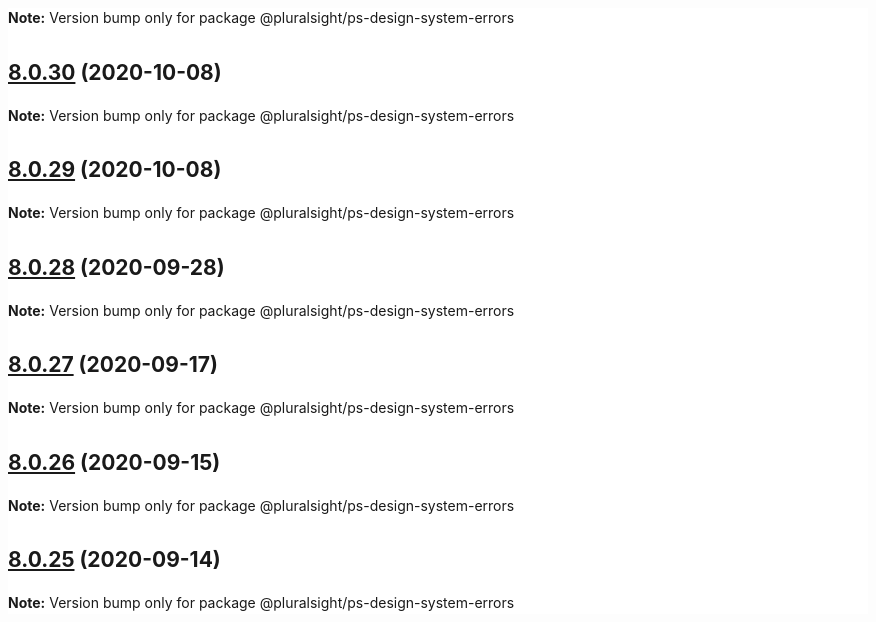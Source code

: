 **Note:** Version bump only for package @pluralsight/ps-design-system-errors





## [8.0.30](https://github.com/pluralsight/design-system/compare/@pluralsight/ps-design-system-errors@8.0.29...@pluralsight/ps-design-system-errors@8.0.30) (2020-10-08)

**Note:** Version bump only for package @pluralsight/ps-design-system-errors





## [8.0.29](https://github.com/pluralsight/design-system/compare/@pluralsight/ps-design-system-errors@8.0.28...@pluralsight/ps-design-system-errors@8.0.29) (2020-10-08)

**Note:** Version bump only for package @pluralsight/ps-design-system-errors





## [8.0.28](https://github.com/pluralsight/design-system/compare/@pluralsight/ps-design-system-errors@8.0.27...@pluralsight/ps-design-system-errors@8.0.28) (2020-09-28)

**Note:** Version bump only for package @pluralsight/ps-design-system-errors





## [8.0.27](https://github.com/pluralsight/design-system/compare/@pluralsight/ps-design-system-errors@8.0.26...@pluralsight/ps-design-system-errors@8.0.27) (2020-09-17)

**Note:** Version bump only for package @pluralsight/ps-design-system-errors





## [8.0.26](https://github.com/pluralsight/design-system/compare/@pluralsight/ps-design-system-errors@8.0.25...@pluralsight/ps-design-system-errors@8.0.26) (2020-09-15)

**Note:** Version bump only for package @pluralsight/ps-design-system-errors





## [8.0.25](https://github.com/pluralsight/design-system/compare/@pluralsight/ps-design-system-errors@8.0.24...@pluralsight/ps-design-system-errors@8.0.25) (2020-09-14)

**Note:** Version bump only for package @pluralsight/ps-design-system-errors
